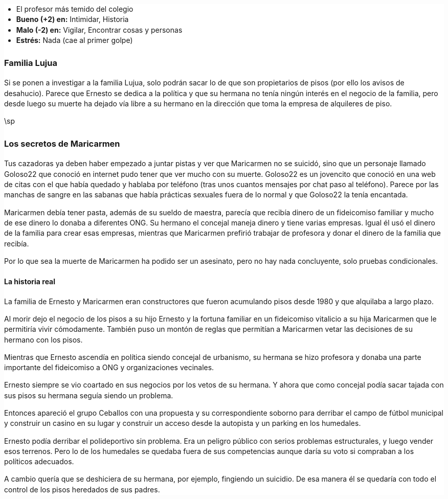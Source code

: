 * El profesor más temido del colegio 
* **Bueno (+2) en:** Intimidar, Historia
* **Malo (-2) en:** Vigilar, Encontrar cosas y personas
* **Estrés:** Nada (cae al primer golpe)

### Familia Lujua

Si se ponen a investigar a la familia Lujua, solo podrán sacar lo de que son propietarios de pisos (por ello los avisos de desahucio). Parece que Ernesto se dedica a la política y que su hermana no tenía ningún interés en el negocio de la familia, pero desde luego su muerte ha dejado vía libre a su hermano en la dirección que toma la empresa de alquileres de piso.

 \sp

### Los secretos de Maricarmen

Tus cazadoras ya deben haber empezado a juntar pistas y ver que Maricarmen no se suicidó, sino que un personaje llamado Goloso22 que conoció en internet pudo tener que ver mucho con su muerte. Goloso22 es un jovencito que conoció en una web de citas con el que había quedado y hablaba por teléfono (tras unos cuantos mensajes por chat paso al teléfono). Parece por las manchas de sangre en las sabanas que había prácticas sexuales fuera de lo normal y que Goloso22 la tenía encantada.

Maricarmen debía tener pasta, además de su sueldo de maestra, parecía que recibía dinero de un fideicomiso familiar y mucho de ese dinero lo donaba a diferentes ONG. Su hermano el concejal maneja dinero y tiene varias empresas. Igual él usó el dinero de la familia para crear esas empresas, mientras que Maricarmen prefirió trabajar de profesora y donar el dinero de la familia que recibía.

Por lo que sea la muerte de Maricarmen ha podido ser un asesinato, pero no hay nada concluyente, solo pruebas condicionales.

#### La historia real

La familia de Ernesto y Maricarmen eran constructores que fueron acumulando pisos desde 1980 y que alquilaba a largo plazo.

Al morir dejo el negocio de los pisos a su hijo Ernesto y la fortuna familiar en un fideicomiso vitalicio a su hija Maricarmen que le permitiría vivir cómodamente. También puso un montón de reglas que permitían a Maricarmen vetar las decisiones de su hermano con los pisos.

Mientras que Ernesto ascendía en política siendo concejal de urbanismo, su hermana se hizo profesora y donaba una parte importante del fideicomiso a ONG y organizaciones vecinales.

Ernesto siempre se vio coartado en sus negocios por los vetos de su hermana. Y ahora que como concejal podía sacar tajada con sus pisos su hermana seguía siendo un problema.

Entonces apareció el grupo Ceballos con una propuesta y su correspondiente soborno para derribar el campo de fútbol municipal y construir un casino en su lugar y construir un acceso desde la autopista y un parking en los humedales.

Ernesto podía derribar el polideportivo sin problema. Era un peligro público con serios problemas estructurales, y luego vender esos terrenos. Pero lo de los humedales se quedaba fuera de sus competencias aunque daría su voto si compraban a los políticos adecuados.

A cambio quería que se deshiciera de su hermana, por ejemplo, fingiendo un suicidio. De esa manera él se quedaría con todo el control de los pisos heredados de sus padres.
